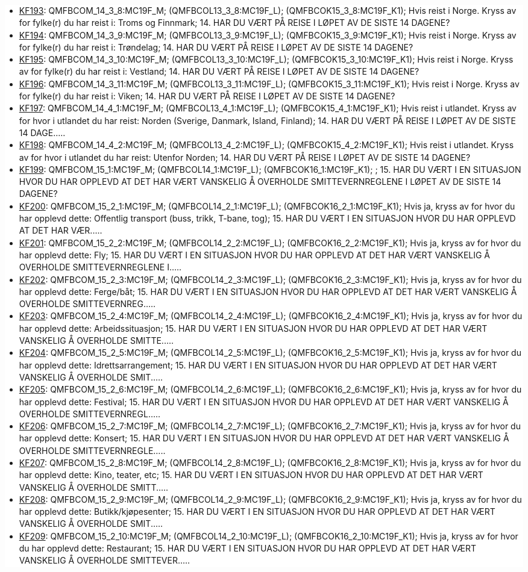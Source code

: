 - [KF193](Ungdom_duplikater_Runde13_korrigert17032021.md#KF193): QMFBCOM_14_3_8:MC19F_M; (QMFBCOL13_3_8:MC19F_L); (QMFBCOK15_3_8:MC19F_K1); Hvis reist i Norge. Kryss av for fylke(r) du har reist i: Troms og Finnmark; 14. HAR DU VÆRT PÅ REISE I LØPET AV DE SISTE 14 DAGENE?
- [KF194](Ungdom_duplikater_Runde13_korrigert17032021.md#KF194): QMFBCOM_14_3_9:MC19F_M; (QMFBCOL13_3_9:MC19F_L); (QMFBCOK15_3_9:MC19F_K1); Hvis reist i Norge. Kryss av for fylke(r) du har reist i: Trøndelag; 14. HAR DU VÆRT PÅ REISE I LØPET AV DE SISTE 14 DAGENE?
- [KF195](Ungdom_duplikater_Runde13_korrigert17032021.md#KF195): QMFBCOM_14_3_10:MC19F_M; (QMFBCOL13_3_10:MC19F_L); (QMFBCOK15_3_10:MC19F_K1); Hvis reist i Norge. Kryss av for fylke(r) du har reist i: Vestland; 14. HAR DU VÆRT PÅ REISE I LØPET AV DE SISTE 14 DAGENE?
- [KF196](Ungdom_duplikater_Runde13_korrigert17032021.md#KF196): QMFBCOM_14_3_11:MC19F_M; (QMFBCOL13_3_11:MC19F_L); (QMFBCOK15_3_11:MC19F_K1); Hvis reist i Norge. Kryss av for fylke(r) du har reist i: Viken; 14. HAR DU VÆRT PÅ REISE I LØPET AV DE SISTE 14 DAGENE?
- [KF197](Ungdom_duplikater_Runde13_korrigert17032021.md#KF197): QMFBCOM_14_4_1:MC19F_M; (QMFBCOL13_4_1:MC19F_L); (QMFBCOK15_4_1:MC19F_K1); Hvis reist i utlandet. Kryss av for hvor i utlandet du har reist: Norden (Sverige, Danmark, Island, Finland); 14. HAR DU VÆRT PÅ REISE I LØPET AV DE SISTE 14 DAGE.....
- [KF198](Ungdom_duplikater_Runde13_korrigert17032021.md#KF198): QMFBCOM_14_4_2:MC19F_M; (QMFBCOL13_4_2:MC19F_L); (QMFBCOK15_4_2:MC19F_K1); Hvis reist i utlandet. Kryss av for hvor i utlandet du har reist: Utenfor Norden; 14. HAR DU VÆRT PÅ REISE I LØPET AV DE SISTE 14 DAGENE?
- [KF199](Ungdom_duplikater_Runde13_korrigert17032021.md#KF199): QMFBCOM_15_1:MC19F_M; (QMFBCOL14_1:MC19F_L); (QMFBCOK16_1:MC19F_K1); ; 15. HAR DU VÆRT I EN SITUASJON HVOR DU HAR OPPLEVD AT DET HAR VÆRT VANSKELIG Å OVERHOLDE SMITTEVERNREGLENE I LØPET AV DE SISTE 14 DAGENE?
- [KF200](Ungdom_duplikater_Runde13_korrigert17032021.md#KF200): QMFBCOM_15_2_1:MC19F_M; (QMFBCOL14_2_1:MC19F_L); (QMFBCOK16_2_1:MC19F_K1); Hvis ja, kryss av for hvor du har opplevd dette: Offentlig transport (buss, trikk, T-bane, tog); 15. HAR DU VÆRT I EN SITUASJON HVOR DU HAR OPPLEVD AT DET HAR VÆR.....
- [KF201](Ungdom_duplikater_Runde13_korrigert17032021.md#KF201): QMFBCOM_15_2_2:MC19F_M; (QMFBCOL14_2_2:MC19F_L); (QMFBCOK16_2_2:MC19F_K1); Hvis ja, kryss av for hvor du har opplevd dette: Fly; 15. HAR DU VÆRT I EN SITUASJON HVOR DU HAR OPPLEVD AT DET HAR VÆRT VANSKELIG Å OVERHOLDE SMITTEVERNREGLENE I.....
- [KF202](Ungdom_duplikater_Runde13_korrigert17032021.md#KF202): QMFBCOM_15_2_3:MC19F_M; (QMFBCOL14_2_3:MC19F_L); (QMFBCOK16_2_3:MC19F_K1); Hvis ja, kryss av for hvor du har opplevd dette: Ferge/båt; 15. HAR DU VÆRT I EN SITUASJON HVOR DU HAR OPPLEVD AT DET HAR VÆRT VANSKELIG Å OVERHOLDE SMITTEVERNREG.....
- [KF203](Ungdom_duplikater_Runde13_korrigert17032021.md#KF203): QMFBCOM_15_2_4:MC19F_M; (QMFBCOL14_2_4:MC19F_L); (QMFBCOK16_2_4:MC19F_K1); Hvis ja, kryss av for hvor du har opplevd dette: Arbeidssituasjon; 15. HAR DU VÆRT I EN SITUASJON HVOR DU HAR OPPLEVD AT DET HAR VÆRT VANSKELIG Å OVERHOLDE SMITTE.....
- [KF204](Ungdom_duplikater_Runde13_korrigert17032021.md#KF204): QMFBCOM_15_2_5:MC19F_M; (QMFBCOL14_2_5:MC19F_L); (QMFBCOK16_2_5:MC19F_K1); Hvis ja, kryss av for hvor du har opplevd dette: Idrettsarrangement; 15. HAR DU VÆRT I EN SITUASJON HVOR DU HAR OPPLEVD AT DET HAR VÆRT VANSKELIG Å OVERHOLDE SMIT.....
- [KF205](Ungdom_duplikater_Runde13_korrigert17032021.md#KF205): QMFBCOM_15_2_6:MC19F_M; (QMFBCOL14_2_6:MC19F_L); (QMFBCOK16_2_6:MC19F_K1); Hvis ja, kryss av for hvor du har opplevd dette: Festival; 15. HAR DU VÆRT I EN SITUASJON HVOR DU HAR OPPLEVD AT DET HAR VÆRT VANSKELIG Å OVERHOLDE SMITTEVERNREGL.....
- [KF206](Ungdom_duplikater_Runde13_korrigert17032021.md#KF206): QMFBCOM_15_2_7:MC19F_M; (QMFBCOL14_2_7:MC19F_L); (QMFBCOK16_2_7:MC19F_K1); Hvis ja, kryss av for hvor du har opplevd dette: Konsert; 15. HAR DU VÆRT I EN SITUASJON HVOR DU HAR OPPLEVD AT DET HAR VÆRT VANSKELIG Å OVERHOLDE SMITTEVERNREGLE.....
- [KF207](Ungdom_duplikater_Runde13_korrigert17032021.md#KF207): QMFBCOM_15_2_8:MC19F_M; (QMFBCOL14_2_8:MC19F_L); (QMFBCOK16_2_8:MC19F_K1); Hvis ja, kryss av for hvor du har opplevd dette: Kino, teater, etc; 15. HAR DU VÆRT I EN SITUASJON HVOR DU HAR OPPLEVD AT DET HAR VÆRT VANSKELIG Å OVERHOLDE SMITT.....
- [KF208](Ungdom_duplikater_Runde13_korrigert17032021.md#KF208): QMFBCOM_15_2_9:MC19F_M; (QMFBCOL14_2_9:MC19F_L); (QMFBCOK16_2_9:MC19F_K1); Hvis ja, kryss av for hvor du har opplevd dette: Butikk/kjøpesenter; 15. HAR DU VÆRT I EN SITUASJON HVOR DU HAR OPPLEVD AT DET HAR VÆRT VANSKELIG Å OVERHOLDE SMIT.....
- [KF209](Ungdom_duplikater_Runde13_korrigert17032021.md#KF209): QMFBCOM_15_2_10:MC19F_M; (QMFBCOL14_2_10:MC19F_L); (QMFBCOK16_2_10:MC19F_K1); Hvis ja, kryss av for hvor du har opplevd dette: Restaurant; 15. HAR DU VÆRT I EN SITUASJON HVOR DU HAR OPPLEVD AT DET HAR VÆRT VANSKELIG Å OVERHOLDE SMITTEVER.....